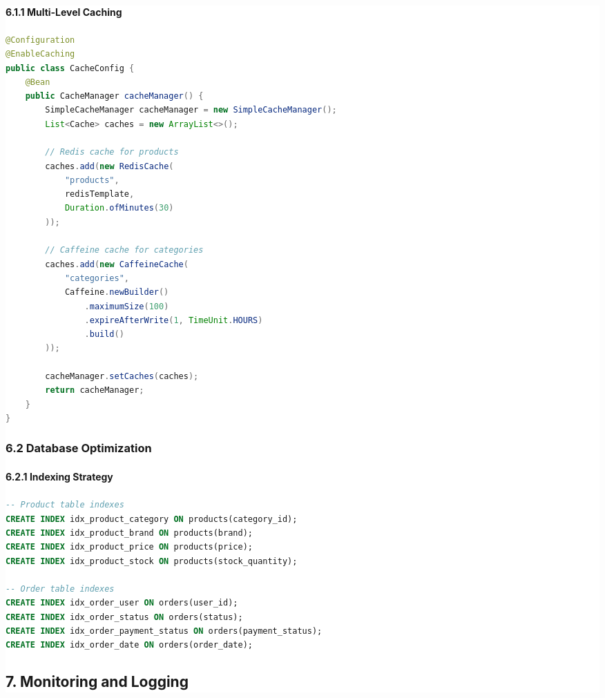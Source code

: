 #### 6.1.1 Multi-Level Caching

```java
@Configuration
@EnableCaching
public class CacheConfig {
    @Bean
    public CacheManager cacheManager() {
        SimpleCacheManager cacheManager = new SimpleCacheManager();
        List<Cache> caches = new ArrayList<>();

        // Redis cache for products
        caches.add(new RedisCache(
            "products",
            redisTemplate,
            Duration.ofMinutes(30)
        ));

        // Caffeine cache for categories
        caches.add(new CaffeineCache(
            "categories",
            Caffeine.newBuilder()
                .maximumSize(100)
                .expireAfterWrite(1, TimeUnit.HOURS)
                .build()
        ));

        cacheManager.setCaches(caches);
        return cacheManager;
    }
}
```

### 6.2 Database Optimization

#### 6.2.1 Indexing Strategy

```sql
-- Product table indexes
CREATE INDEX idx_product_category ON products(category_id);
CREATE INDEX idx_product_brand ON products(brand);
CREATE INDEX idx_product_price ON products(price);
CREATE INDEX idx_product_stock ON products(stock_quantity);

-- Order table indexes
CREATE INDEX idx_order_user ON orders(user_id);
CREATE INDEX idx_order_status ON orders(status);
CREATE INDEX idx_order_payment_status ON orders(payment_status);
CREATE INDEX idx_order_date ON orders(order_date);
```

## 7. Monitoring and Logging
